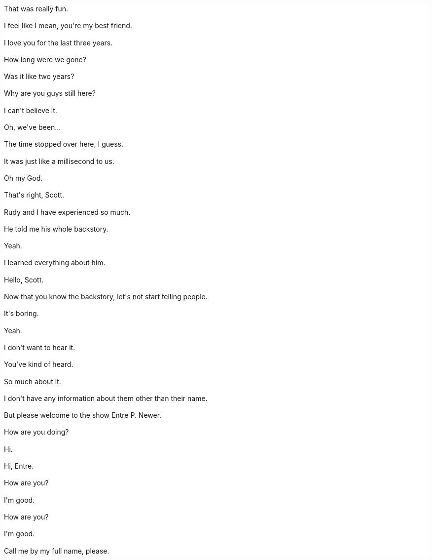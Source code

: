 That was really fun.

I feel like I mean, you're my best friend.

I love you for the last three years.

How long were we gone?

Was it like two years?

Why are you guys still here?

I can't believe it.

Oh, we've been...

The time stopped over here, I guess.

It was just like a millisecond to us.

Oh my God.

That's right, Scott.

Rudy and I have experienced so much.

He told me his whole backstory.

Yeah.

I learned everything about him.

Hello, Scott.

Now that you know the backstory, let's not start telling people.

It's boring.

Yeah.

I don't want to hear it.

You've kind of heard.

So much about it.

I don't have any information about them other than their name.

But please welcome to the show Entre P. Newer.

How are you doing?

Hi.

Hi, Entre.

How are you?

I'm good.

How are you?

I'm good.

Call me by my full name, please.
